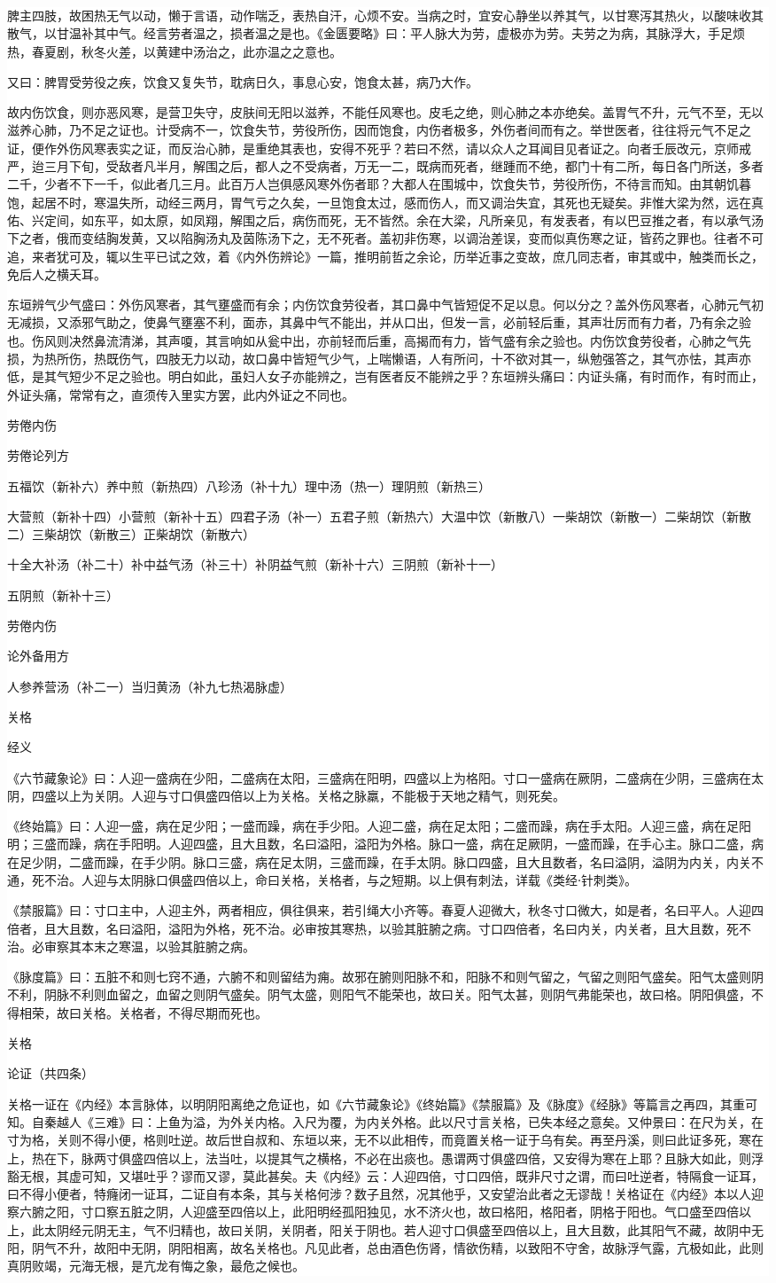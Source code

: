 脾主四肢，故困热无气以动，懒于言语，动作喘乏，表热自汗，心烦不安。当病之时，宜安心静坐以养其气，以甘寒泻其热火，以酸味收其散气，以甘温补其中气。经言劳者温之，损者温之是也。《金匮要略》曰：平人脉大为劳，虚极亦为劳。夫劳之为病，其脉浮大，手足烦热，春夏剧，秋冬火差，以黄建中汤治之，此亦温之之意也。

又曰：脾胃受劳役之疾，饮食又复失节，耽病日久，事息心安，饱食太甚，病乃大作。

故内伤饮食，则亦恶风寒，是营卫失守，皮肤间无阳以滋养，不能任风寒也。皮毛之绝，则心肺之本亦绝矣。盖胃气不升，元气不至，无以滋养心肺，乃不足之证也。计受病不一，饮食失节，劳役所伤，因而饱食，内伤者极多，外伤者间而有之。举世医者，往往将元气不足之证，便作外伤风寒表实之证，而反治心肺，是重绝其表也，安得不死乎？若曰不然，请以众人之耳闻目见者证之。向者壬辰改元，京师戒严，迨三月下旬，受敌者凡半月，解围之后，都人之不受病者，万无一二，既病而死者，继踵而不绝，都门十有二所，每日各门所送，多者二千，少者不下一千，似此者几三月。此百万人岂俱感风寒外伤者耶？大都人在围城中，饮食失节，劳役所伤，不待言而知。由其朝饥暮饱，起居不时，寒温失所，动经三两月，胃气亏之久矣，一旦饱食太过，感而伤人，而又调治失宜，其死也无疑矣。非惟大梁为然，远在真佑、兴定间，如东平，如太原，如凤翔，解围之后，病伤而死，无不皆然。余在大梁，凡所亲见，有发表者，有以巴豆推之者，有以承气汤下之者，俄而变结胸发黄，又以陷胸汤丸及茵陈汤下之，无不死者。盖初非伤寒，以调治差误，变而似真伤寒之证，皆药之罪也。往者不可追，来者犹可及，辄以生平已试之效，着《内外伤辨论》一篇，推明前哲之余论，历举近事之变故，庶几同志者，审其或中，触类而长之，免后人之横夭耳。

东垣辨气少气盛曰：外伤风寒者，其气壅盛而有余；内伤饮食劳役者，其口鼻中气皆短促不足以息。何以分之？盖外伤风寒者，心肺元气初无减损，又添邪气助之，使鼻气壅塞不利，面赤，其鼻中气不能出，并从口出，但发一言，必前轻后重，其声壮厉而有力者，乃有余之验也。伤风则决然鼻流清涕，其声嗄，其言响如从瓮中出，亦前轻而后重，高揭而有力，皆气盛有余之验也。内伤饮食劳役者，心肺之气先损，为热所伤，热既伤气，四肢无力以动，故口鼻中皆短气少气，上喘懒语，人有所问，十不欲对其一，纵勉强答之，其气亦怯，其声亦低，是其气短少不足之验也。明白如此，虽妇人女子亦能辨之，岂有医者反不能辨之乎？东垣辨头痛曰：内证头痛，有时而作，有时而止，外证头痛，常常有之，直须传入里实方罢，此内外证之不同也。

劳倦内伤

劳倦论列方

五福饮（新补六）养中煎（新热四）八珍汤（补十九）理中汤（热一）理阴煎（新热三）

大营煎（新补十四）小营煎（新补十五）四君子汤（补一）五君子煎（新热六）大温中饮（新散八）一柴胡饮（新散一）二柴胡饮（新散二）三柴胡饮（新散三）正柴胡饮（新散六）

十全大补汤（补二十）补中益气汤（补三十）补阴益气煎（新补十六）三阴煎（新补十一）

五阴煎（新补十三）

劳倦内伤

论外备用方

人参养营汤（补二一）当归黄汤（补九七热渴脉虚）

关格

经义

《六节藏象论》曰：人迎一盛病在少阳，二盛病在太阳，三盛病在阳明，四盛以上为格阳。寸口一盛病在厥阴，二盛病在少阴，三盛病在太阴，四盛以上为关阴。人迎与寸口俱盛四倍以上为关格。关格之脉羸，不能极于天地之精气，则死矣。

《终始篇》曰：人迎一盛，病在足少阳；一盛而躁，病在手少阳。人迎二盛，病在足太阳；二盛而躁，病在手太阳。人迎三盛，病在足阳明；三盛而躁，病在手阳明。人迎四盛，且大且数，名曰溢阳，溢阳为外格。脉口一盛，病在足厥阴，一盛而躁，在手心主。脉口二盛，病在足少阴，二盛而躁，在手少阴。脉口三盛，病在足太阴，三盛而躁，在手太阴。脉口四盛，且大且数者，名曰溢阴，溢阴为内关，内关不通，死不治。人迎与太阴脉口俱盛四倍以上，命曰关格，关格者，与之短期。以上俱有刺法，详载《类经·针刺类》。

《禁服篇》曰：寸口主中，人迎主外，两者相应，俱往俱来，若引绳大小齐等。春夏人迎微大，秋冬寸口微大，如是者，名曰平人。人迎四倍者，且大且数，名曰溢阳，溢阳为外格，死不治。必审按其寒热，以验其脏腑之病。寸口四倍者，名曰内关，内关者，且大且数，死不治。必审察其本末之寒温，以验其脏腑之病。

《脉度篇》曰：五脏不和则七窍不通，六腑不和则留结为痈。故邪在腑则阳脉不和，阳脉不和则气留之，气留之则阳气盛矣。阳气太盛则阴不利，阴脉不利则血留之，血留之则阴气盛矣。阴气太盛，则阳气不能荣也，故曰关。阳气太甚，则阴气弗能荣也，故曰格。阴阳俱盛，不得相荣，故曰关格。关格者，不得尽期而死也。

关格

论证（共四条）

关格一证在《内经》本言脉体，以明阴阳离绝之危证也，如《六节藏象论》《终始篇》《禁服篇》及《脉度》《经脉》等篇言之再四，其重可知。自秦越人《三难》曰：上鱼为溢，为外关内格。入尺为覆，为内关外格。此以尺寸言关格，已失本经之意矣。又仲景曰：在尺为关，在寸为格，关则不得小便，格则吐逆。故后世自叔和、东垣以来，无不以此相传，而竟置关格一证于乌有矣。再至丹溪，则曰此证多死，寒在上，热在下，脉两寸俱盛四倍以上，法当吐，以提其气之横格，不必在出痰也。愚谓两寸俱盛四倍，又安得为寒在上耶？且脉大如此，则浮豁无根，其虚可知，又堪吐乎？谬而又谬，莫此甚矣。夫《内经》云：人迎四倍，寸口四倍，既非尺寸之谓，而曰吐逆者，特隔食一证耳，曰不得小便者，特癃闭一证耳，二证自有本条，其与关格何涉？数子且然，况其他乎，又安望治此者之无谬哉！关格证在《内经》本以人迎察六腑之阳，寸口察五脏之阴，人迎盛至四倍以上，此阳明经孤阳独见，水不济火也，故曰格阳，格阳者，阴格于阳也。气口盛至四倍以上，此太阴经元阴无主，气不归精也，故曰关阴，关阴者，阳关于阴也。若人迎寸口俱盛至四倍以上，且大且数，此其阳气不藏，故阴中无阳，阴气不升，故阳中无阴，阴阳相离，故名关格也。凡见此者，总由酒色伤肾，情欲伤精，以致阳不守舍，故脉浮气露，亢极如此，此则真阴败竭，元海无根，是亢龙有悔之象，最危之候也。
